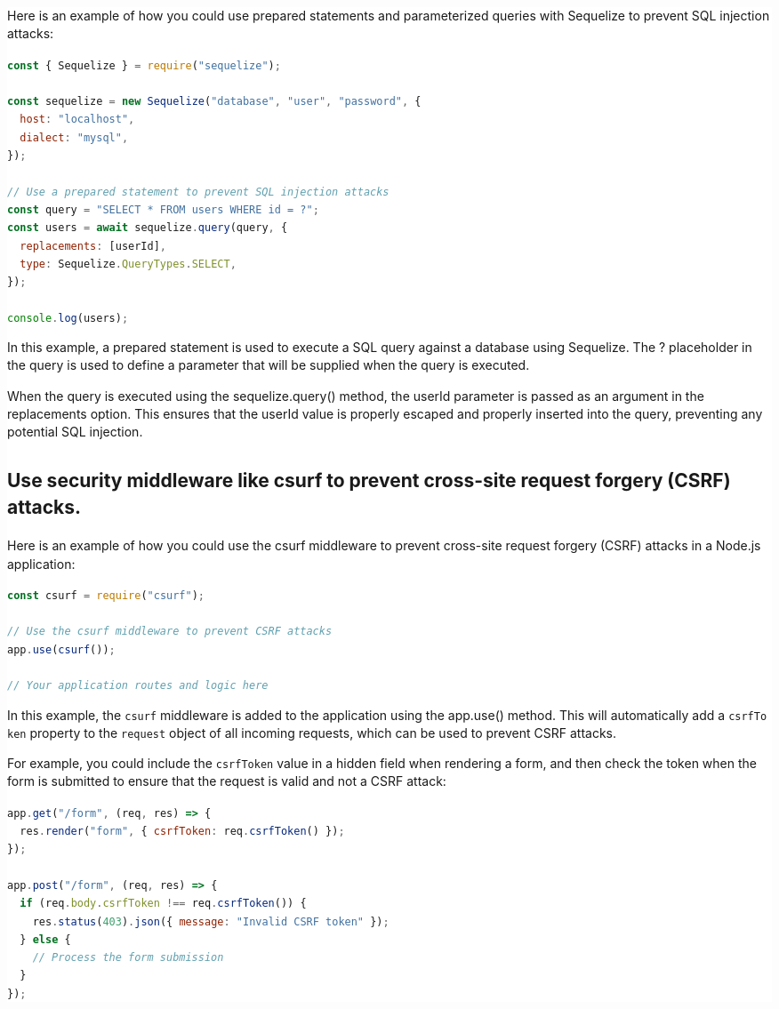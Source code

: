 Here is an example of how you could use prepared statements and parameterized queries with Sequelize to prevent SQL injection attacks:

```js
const { Sequelize } = require("sequelize");

const sequelize = new Sequelize("database", "user", "password", {
  host: "localhost",
  dialect: "mysql",
});

// Use a prepared statement to prevent SQL injection attacks
const query = "SELECT * FROM users WHERE id = ?";
const users = await sequelize.query(query, {
  replacements: [userId],
  type: Sequelize.QueryTypes.SELECT,
});

console.log(users);
```

In this example, a prepared statement is used to execute a SQL query against a database using Sequelize. The ? placeholder in the query is used to define a parameter that will be supplied when the query is executed.

When the query is executed using the sequelize.query() method, the userId parameter is passed as an argument in the replacements option. This ensures that the userId value is properly escaped and properly inserted into the query, preventing any potential SQL injection.

## Use security middleware like csurf to prevent cross-site request forgery (CSRF) attacks.

Here is an example of how you could use the csurf middleware to prevent cross-site request forgery (CSRF) attacks in a Node.js application:

```js
const csurf = require("csurf");

// Use the csurf middleware to prevent CSRF attacks
app.use(csurf());

// Your application routes and logic here
```

In this example, the `csurf` middleware is added to the application using the app.use() method. This will automatically add a `csrfToken` property to the `request` object of all incoming requests, which can be used to prevent CSRF attacks.

For example, you could include the `csrfToken` value in a hidden field when rendering a form, and then check the token when the form is submitted to ensure that the request is valid and not a CSRF attack:

```js
app.get("/form", (req, res) => {
  res.render("form", { csrfToken: req.csrfToken() });
});

app.post("/form", (req, res) => {
  if (req.body.csrfToken !== req.csrfToken()) {
    res.status(403).json({ message: "Invalid CSRF token" });
  } else {
    // Process the form submission
  }
});
```
